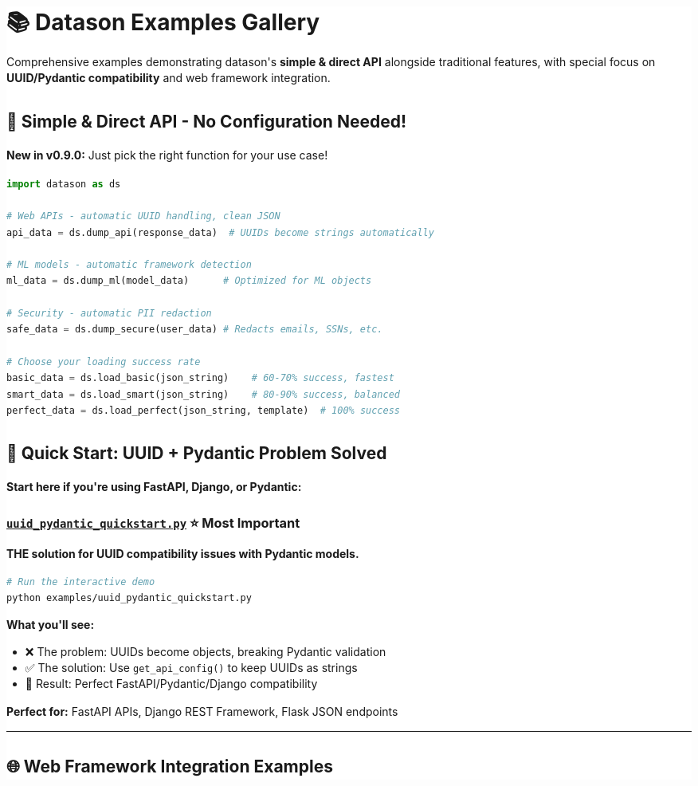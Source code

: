 # 📚 Datason Examples Gallery

Comprehensive examples demonstrating datason's **simple & direct API** alongside traditional features, with special focus on **UUID/Pydantic compatibility** and web framework integration.

## 🎯 **Simple & Direct API - No Configuration Needed!**

**New in v0.9.0:** Just pick the right function for your use case!

```python
import datason as ds

# Web APIs - automatic UUID handling, clean JSON
api_data = ds.dump_api(response_data)  # UUIDs become strings automatically

# ML models - automatic framework detection  
ml_data = ds.dump_ml(model_data)      # Optimized for ML objects

# Security - automatic PII redaction
safe_data = ds.dump_secure(user_data) # Redacts emails, SSNs, etc.

# Choose your loading success rate
basic_data = ds.load_basic(json_string)    # 60-70% success, fastest
smart_data = ds.load_smart(json_string)    # 80-90% success, balanced
perfect_data = ds.load_perfect(json_string, template)  # 100% success
```

## 🚀 **Quick Start: UUID + Pydantic Problem Solved**

**Start here if you're using FastAPI, Django, or Pydantic:**

### [`uuid_pydantic_quickstart.py`](uuid_pydantic_quickstart.py) ⭐ **Most Important**

**THE solution for UUID compatibility issues with Pydantic models.**

```bash
# Run the interactive demo
python examples/uuid_pydantic_quickstart.py
```

**What you'll see:**
- ❌ The problem: UUIDs become objects, breaking Pydantic validation
- ✅ The solution: Use `get_api_config()` to keep UUIDs as strings  
- 🎉 Result: Perfect FastAPI/Pydantic/Django compatibility

**Perfect for:** FastAPI APIs, Django REST Framework, Flask JSON endpoints

---

## 🌐 **Web Framework Integration Examples**
